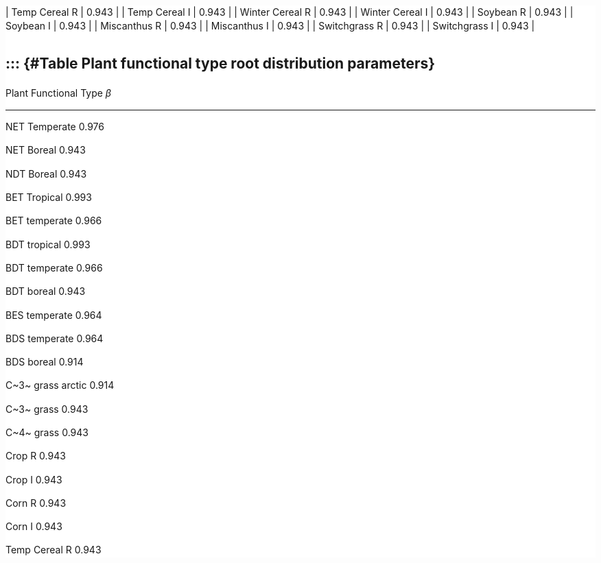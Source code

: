 | Temp Cereal R | 0.943 |
| Temp Cereal I | 0.943 |
| Winter Cereal R | 0.943 |
| Winter Cereal I | 0.943 |
| Soybean R | 0.943 |
| Soybean I | 0.943 |
| Miscanthus R | 0.943 |
| Miscanthus I | 0.943 |
| Switchgrass R | 0.943 |
| Switchgrass I | 0.943 |

::: {#Table Plant functional type root distribution parameters}
  -----------------------------------------------------
  Plant Functional Type              $\beta$
  ---------------------------------- ------------------
  NET Temperate                      0.976

  NET Boreal                         0.943

  NDT Boreal                         0.943

  BET Tropical                       0.993

  BET temperate                      0.966

  BDT tropical                       0.993

  BDT temperate                      0.966

  BDT boreal                         0.943

  BES temperate                      0.964

  BDS temperate                      0.964

  BDS boreal                         0.914

  C~3~ grass arctic                  0.914

  C~3~ grass                         0.943

  C~4~ grass                         0.943

  Crop R                             0.943

  Crop I                             0.943

  Corn R                             0.943

  Corn I                             0.943

  Temp Cereal R                      0.943
